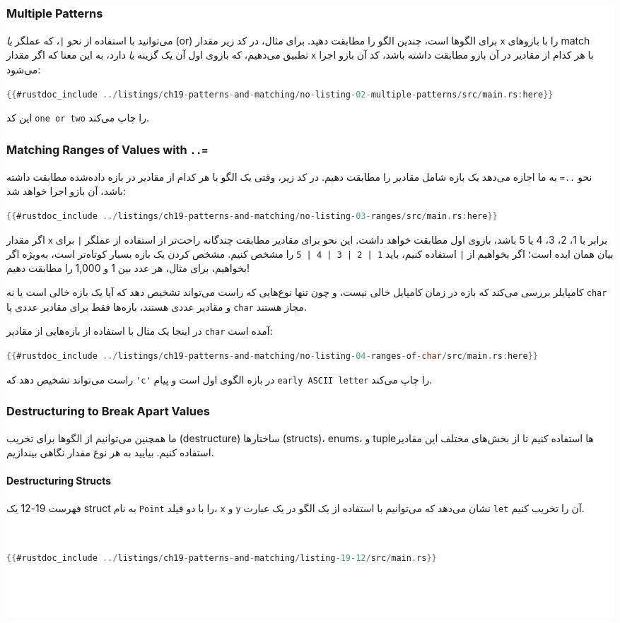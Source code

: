 ### Multiple Patterns

می‌توانید با استفاده از نحو `|`، که عملگر _یا_ (or) برای الگوها است، چندین الگو را مطابقت دهید. برای مثال، در کد زیر مقدار `x` را با بازوهای match تطبیق می‌دهیم، که بازوی اول آن یک گزینه _یا_ دارد، به این معنا که اگر مقدار `x` با هر کدام از مقادیر در آن بازو مطابقت داشته باشد، کد آن بازو اجرا می‌شود:

```rust
{{#rustdoc_include ../listings/ch19-patterns-and-matching/no-listing-02-multiple-patterns/src/main.rs:here}}
```

این کد `one or two` را چاپ می‌کند.

### Matching Ranges of Values with `..=`

نحو `..=` به ما اجازه می‌دهد یک بازه شامل مقادیر را مطابقت دهیم. در کد زیر، وقتی یک الگو با هر کدام از مقادیر در بازه داده‌شده مطابقت داشته باشد، آن بازو اجرا خواهد شد:

```rust
{{#rustdoc_include ../listings/ch19-patterns-and-matching/no-listing-03-ranges/src/main.rs:here}}
```

اگر مقدار `x` برابر با 1، 2، 3، 4 یا 5 باشد، بازوی اول مطابقت خواهد داشت. این نحو برای مقادیر مطابقت چندگانه راحت‌تر از استفاده از عملگر `|` برای بیان همان ایده است؛ اگر بخواهیم از `|` استفاده کنیم، باید `1 | 2 | 3 | 4 | 5` را مشخص کنیم. مشخص کردن یک بازه بسیار کوتاه‌تر است، به‌ویژه اگر بخواهیم، برای مثال، هر عدد بین 1 و 1,000 را مطابقت دهیم!

کامپایلر بررسی می‌کند که بازه در زمان کامپایل خالی نیست، و چون تنها نوع‌هایی که راست می‌تواند تشخیص دهد که آیا یک بازه خالی است یا نه `char` و مقادیر عددی هستند، بازه‌ها فقط برای مقادیر عددی یا `char` مجاز هستند.

در اینجا یک مثال با استفاده از بازه‌هایی از مقادیر `char` آمده است:

```rust
{{#rustdoc_include ../listings/ch19-patterns-and-matching/no-listing-04-ranges-of-char/src/main.rs:here}}
```

راست می‌تواند تشخیص دهد که `'c'` در بازه الگوی اول است و پیام `early ASCII letter` را چاپ می‌کند.

### Destructuring to Break Apart Values

ما همچنین می‌توانیم از الگوها برای تخریب (destructure) ساختارها (structs)، enums، و tuple‌ها استفاده کنیم تا از بخش‌های مختلف این مقادیر استفاده کنیم. بیایید به هر نوع مقدار نگاهی بیندازیم.

#### Destructuring Structs

فهرست 19-12 یک struct به نام `Point` را با دو فیلد، `x` و `y` نشان می‌دهد که می‌توانیم با استفاده از یک الگو در یک عبارت `let` آن را تخریب کنیم.

<Listing number="19-12" file-name="src/main.rs" caption="تخریب فیلدهای یک struct به متغیرهای جداگانه">

```rust
{{#rustdoc_include ../listings/ch19-patterns-and-matching/listing-19-12/src/main.rs}}
```
